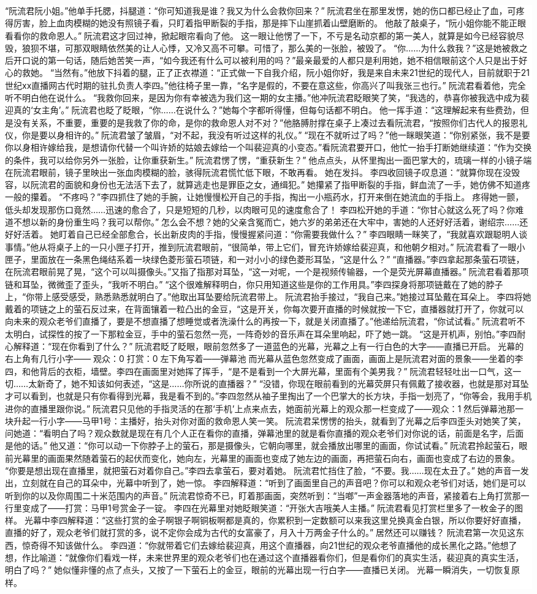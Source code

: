 “阮流君阮小姐。”他单手托腮，抖腿道：“你可知道我是谁？我又为什么会救你回来？”
阮流君坐在那里发愣，她的伤口都已经止了血，可疼得厉害，脸上血肉模糊的她没有照镜子看，只盯着指甲断裂的手指，那是摔下山崖抓着山壁磨断的。
他敲了敲桌子，“阮小姐你能不能正眼看看你的救命恩人。”
阮流君这才回过神，掀起眼帘看向了他。
这一眼让他愣了一下，不亏是名动京都的第一美人，就算是如今已经容貌尽毁，狼狈不堪，可那双眼睛依然美的让人心悸，又冷又高不可攀。可惜了，那么美的一张脸，被毁了。
“你……为什么救我？”这是她被救之后开口说的第一句话，随后她苦笑一声，“如今我还有什么可以被利用的吗？”最亲最爱的人都只是利用她，她不相信眼前这个人只是出于好心的救她。
“当然有。”他放下抖着的腿，正了正衣襟道：“正式做一下自我介绍，阮小姐你好，我是来自未来21世纪的现代人，目前就职于21世纪xx直播网古代时期的驻扎负责人李四。”他往椅子里一靠，“名字是假的，不要在意这些，你高兴了叫我张三也行。”
阮流君看着他，完全听不明白他在说什么。
“我救你回来，是因为你有幸被选为我们这一期的女主播。”他冲阮流君眨眼笑了笑，“我选的，恭喜你被我选中成为裴迎真的‘女主角’。”
阮流君也眨了眨眼，“你……在说什么？”她每个字都听得懂，但每句话都不明白。
他一挥手道：“这理解起来有些费劲，但是没有关系，不重要，重要的是我救了你的命，是你的救命恩人对不对？”他胳膊肘撑在桌子上凑过去看阮流君，“按照你们古代人的报恩礼仪，你是要以身相许的。”
阮流君皱了皱眉，“对不起，我没有听过这样的礼仪。”
“现在不就听过了吗？”他一眯眼笑道：“你别紧张，我不是要你以身相许嫁给我，是想请你代替一个叫许娇的姑娘去嫁给一个叫裴迎真的小变态。”看阮流君要开口，他忙一抬手打断她继续道：“作为交换的条件，我可以给你另外一张脸，让你重获新生。”
阮流君愣了愣，“重获新生？”
他点点头，从怀里掏出一面巴掌大的，琉璃一样的小镜子端在阮流君眼前，镜子里映出一张血肉模糊的脸，骇得阮流君慌忙低下眼，不敢再看。
她在发抖。
李四收回镜子叹息道：“就算你现在没毁容，以阮流君的面貌和身份也无法活下去了，就算逃走也是罪臣之女，通缉犯。”
她攥紧了指甲断裂的手指，鲜血流了一手，她仿佛不知道疼一般的攥着。
“不疼吗？”李四抓住了她的手腕，让她慢慢松开自己的手指，掏出一小瓶药水，打开来倒在她流血的手指上。
疼得她一颤，低头却发现那伤口竟然……迅速的愈合了，只是短短的几秒，以肉眼可见的速度愈合了！
李四松开她的手道：“你甘心就这么死了吗？你难道不想以新的身份重生吗？我可以帮你。”
怎么会不想？她的父亲含冤而亡，她六岁的弟弟还在大牢中，害她的人还好好活着，谢绍宗……还好好活着。
她盯着自己已经全部愈合，长出新皮肉的手指，慢慢握紧问道：“你需要我做什么？”
李四眼睛一眯笑了，“我就喜欢跟聪明人谈事情。”他从将桌子上的一只小匣子打开，推到阮流君眼前，“很简单，带上它们，冒充许娇嫁给裴迎真，和他朝夕相对。”
阮流君看了一眼小匣子，里面放在一条黑色绳结系着一块绿色菱形萤石项链，和一对小小的绿色菱形耳坠，“这是什么？”
“直播器。”李四拿起那条萤石项链，在阮流君眼前晃了晃，“这个可以叫摄像头。”又指了指那对耳坠，“这一对呢，一个是视频传输器，一个是荧光屏幕直播器。”
阮流君看着那项链和耳坠，微微歪了歪头，“我听不明白。”
“这个很难解释明白，你只用知道这些是你的工作用具。”李四探身将那项链戴在了她的脖子上，“你带上感受感受，熟悉熟悉就明白了。”他取出耳坠要给阮流君带上。
阮流君抬手接过，“我自己来。”她接过耳坠戴在耳朵上。
李四将她戴着的项链之上的萤石反过来，在背面镶着一粒凸出的金豆，“这是开关，你每次要开直播的时候就按一下它，直播器就打开了，你就可以向未来的观众老爷们直播了，要是不想直播了想睡觉或者洗澡什么的再按一下，就是关闭直播了。”他递给阮流君，“你试试看。”
阮流君听不太明白，试探性的按了一下那粒金豆，手中的萤石忽然一亮，一阵奇妙的音乐声在耳朵里响起，吓了她一跳。
“这是开机声，别怕。”李四耐心解释道：“现在你看到了什么？”
阮流君眨了眨眼，眼前忽然多了一道蓝色的光幕，光幕之上有一行白色的大字——直播已开启。
光幕的右上角有几行小字——
观众：0
打赏：0
左下角写着——弹幕池
而光幕从蓝色忽然变成了画面，画面上是阮流君对面的景象——坐着的李四，和他背后的衣柜，墙壁。李四在画面里对她挥了挥手，“是不是看到一个大屏光幕，里面有个美男我？”
阮流君轻轻吐出一口气，这一切……太新奇了，她不知该如何表述，“这是……你所说的直播器？”
“没错，你现在眼前看到的光幕荧屏只有佩戴了接收器，也就是那对耳坠才可以看到，也就是只有你看得到光幕，我是看不到的。”李四忽然从袖子里掏出了一个巴掌大的长方块，手指一划亮了，“你等会，我用手机进你的直播里跟你说。”
阮流君只见他的手指灵活的在那‘手机’上点来点去，她面前光幕上的观众那一栏变成了——观众：1
然后弹幕池那一块升起一行小字——马甲1号：主播好，抬头对你对面的救命恩人笑一笑。
阮流君呆愣愣的抬头，就看到了光幕之后李四歪头对她笑了笑，问她道：“看明白了吗？观众数就是现在有几个人正在看你的直播，弹幕池里的就是看你直播的观众老爷们对你说的话，前面是名字，后面是他的话。”
他又道：“你可以动一下你脖子上的萤石，那是摄像头，它朝向哪里，就会播放出哪里的画面，你试试看。”
阮流君拎起萤石，眼前光幕里的画面果然随着萤石的起伏而变化，她向左，光幕里的画面也变成了她左边的画面，再把萤石向右，画面也变成了右边的景象。
“你要是想出现在直播里，就把萤石对着你自己。”李四去拿萤石，要对着她。
阮流君忙挡住了脸，“不要。我……现在太丑了。”
她的声音一发出，立刻就在自己的耳朵中，光幕中听到了，她一惊。
李四解释道：“听到了画面里自己的声音吧？你可以和观众老爷们对话，她们是可以听到你的以及你周围二十米范围内的声音。”
阮流君惊奇不已，盯着那画面，突然听到：“当啷”一声金器落地的声音，紧接着右上角打赏那一行里变成了——打赏：马甲1号赏金子一锭。
李四在光幕里对她眨眼笑道：“开张大吉哦美人主播。”
阮流君看见打赏栏里多了一枚金子的图样。
光幕中李四解释道：“这些打赏的金子啊银子啊铜板啊都是真的，你累积到一定数额可以来我这里兑换真金白银，所以你要好好直播，直播的好了，观众老爷们就打赏的多，说不定你会成为古代的女富豪了，月入十万两金子什么的。”
居然还可以赚钱？
阮流君第一次见这东西，惊奇得不知该做什么。
李四道：“你就带着它们去嫁给裴迎真，用这个直播器，向21世纪的观众老爷直播他的成长黑化之路。”他想了想，作比喻道：“就像你们看戏一样，未来世界里的观众老爷们也在通过这个直播器看你们，但是看你们的真实生活，裴迎真的真实生活，明白了吗？”
她似懂非懂的点了点头，又按了一下萤石上的金豆，眼前的光幕出现一行白字——直播已关闭。
光幕一瞬消失，一切恢复原样。